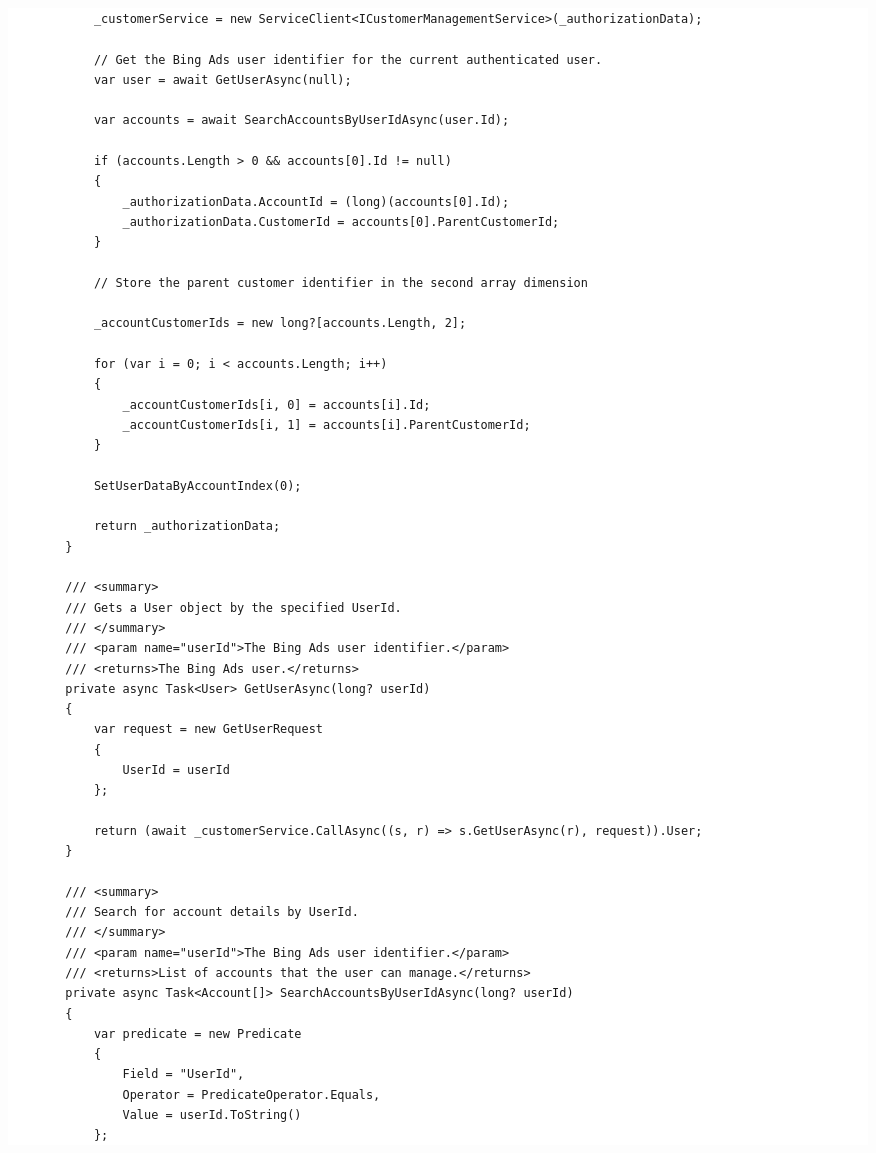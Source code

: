                 _customerService = new ServiceClient<ICustomerManagementService>(_authorizationData);

                // Get the Bing Ads user identifier for the current authenticated user.
                var user = await GetUserAsync(null);

                var accounts = await SearchAccountsByUserIdAsync(user.Id);

                if (accounts.Length > 0 && accounts[0].Id != null)
                {
                    _authorizationData.AccountId = (long)(accounts[0].Id);
                    _authorizationData.CustomerId = accounts[0].ParentCustomerId;
                }

                // Store the parent customer identifier in the second array dimension

                _accountCustomerIds = new long?[accounts.Length, 2];

                for (var i = 0; i < accounts.Length; i++)
                {
                    _accountCustomerIds[i, 0] = accounts[i].Id;
                    _accountCustomerIds[i, 1] = accounts[i].ParentCustomerId;
                }

                SetUserDataByAccountIndex(0);

                return _authorizationData;
            }

            /// <summary>
            /// Gets a User object by the specified UserId.
            /// </summary>
            /// <param name="userId">The Bing Ads user identifier.</param>
            /// <returns>The Bing Ads user.</returns>
            private async Task<User> GetUserAsync(long? userId)
            {
                var request = new GetUserRequest
                {
                    UserId = userId
                };

                return (await _customerService.CallAsync((s, r) => s.GetUserAsync(r), request)).User;
            }

            /// <summary>
            /// Search for account details by UserId.
            /// </summary>
            /// <param name="userId">The Bing Ads user identifier.</param>
            /// <returns>List of accounts that the user can manage.</returns>
            private async Task<Account[]> SearchAccountsByUserIdAsync(long? userId)
            {
                var predicate = new Predicate
                {
                    Field = "UserId",
                    Operator = PredicateOperator.Equals,
                    Value = userId.ToString()
                };
